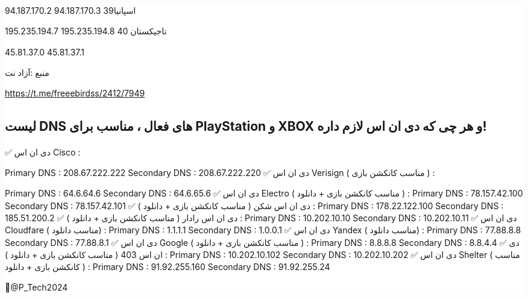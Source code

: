 94.187.170.2
94.187.170.3
39اسپانیا

195.235.194.7
195.235.194.8
40 تاجیکستان


45.81.37.0
45.81.37.1

منبع :آزاد نت


https://t.me/freeebirdss/2412/7949


## لیست DNS های فعال ، مناسب برای PlayStation و XBOX و هر چی که دی ان اس لازم داره!


✅ دی ان اس Cisco : 
 
Primary DNS : 208.67.222.222
 Secondary DNS : 208.67.222.220
✅ دی ان اس Verisign ( مناسب کانکشن بازی ) : 
 
Primary DNS : 64.6.64.6
 Secondary DNS : 64.6.65.6
✅ دی ان اس Electro ( مناسب کانکشن بازی + دانلود ) : 
Primary DNS : 78.157.42.100
 Secondary DNS : 78.157.42.101
✅ دی ان اس شکن ( مناسب کانکشن بازی + دانلود ) : 
Primary DNS : 178.22.122.100
Secondary DNS : 185.51.200.2
✅ دی ان اس رادار ( مناسب کانکشن بازی + دانلود ) : 
Primary DNS : 10.202.10.10
Secondary DNS : 10.202.10.11
✅ دی ان اس Cloudfare ( مناسب دانلود) : 
Primary DNS : 1.1.1.1
Secondary DNS : 1.0.0.1
✅ دی ان اس Yandex ( مناسب دانلود) : 
Primary DNS : 77.88.8.8
Secondary DNS : 77.88.8.1
✅ دی ان اس Google ( مناسب کانکشن بازی + دانلود ) : 
Primary DNS : 8.8.8.8
Secondary DNS : 8.8.4.4
✅ دی ان اس 403 ( مناسب کانکشن بازی + دانلود ) : 
Primary DNS : 10.202.10.102
Secondary DNS : 10.202.10.202
✅ دی ان اس Shelter ( مناسب کانکشن بازی + دانلود ) : 
Primary DNS : 91.92.255.160
Secondary DNS : 91.92.255.24

📱@P_Tech2024
